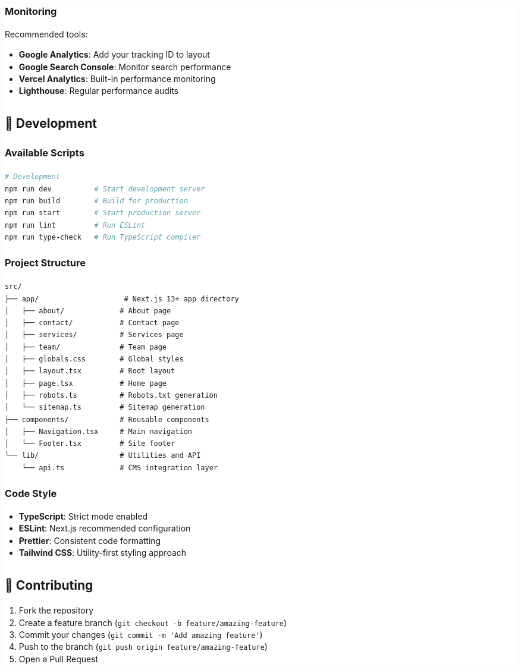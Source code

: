 ### Monitoring
Recommended tools:
- **Google Analytics**: Add your tracking ID to layout
- **Google Search Console**: Monitor search performance
- **Vercel Analytics**: Built-in performance monitoring
- **Lighthouse**: Regular performance audits

## 🔧 Development

### Available Scripts

```bash
# Development
npm run dev          # Start development server
npm run build        # Build for production
npm run start        # Start production server
npm run lint         # Run ESLint
npm run type-check   # Run TypeScript compiler
```

### Project Structure
```
src/
├── app/                    # Next.js 13+ app directory
│   ├── about/             # About page
│   ├── contact/           # Contact page  
│   ├── services/          # Services page
│   ├── team/              # Team page
│   ├── globals.css        # Global styles
│   ├── layout.tsx         # Root layout
│   ├── page.tsx           # Home page
│   ├── robots.ts          # Robots.txt generation
│   └── sitemap.ts         # Sitemap generation
├── components/            # Reusable components
│   ├── Navigation.tsx     # Main navigation
│   └── Footer.tsx         # Site footer
└── lib/                   # Utilities and API
    └── api.ts             # CMS integration layer
```

### Code Style
- **TypeScript**: Strict mode enabled
- **ESLint**: Next.js recommended configuration
- **Prettier**: Consistent code formatting
- **Tailwind CSS**: Utility-first styling approach

## 🤝 Contributing

1. Fork the repository
2. Create a feature branch (`git checkout -b feature/amazing-feature`)
3. Commit your changes (`git commit -m 'Add amazing feature'`)
4. Push to the branch (`git push origin feature/amazing-feature`)
5. Open a Pull Request
